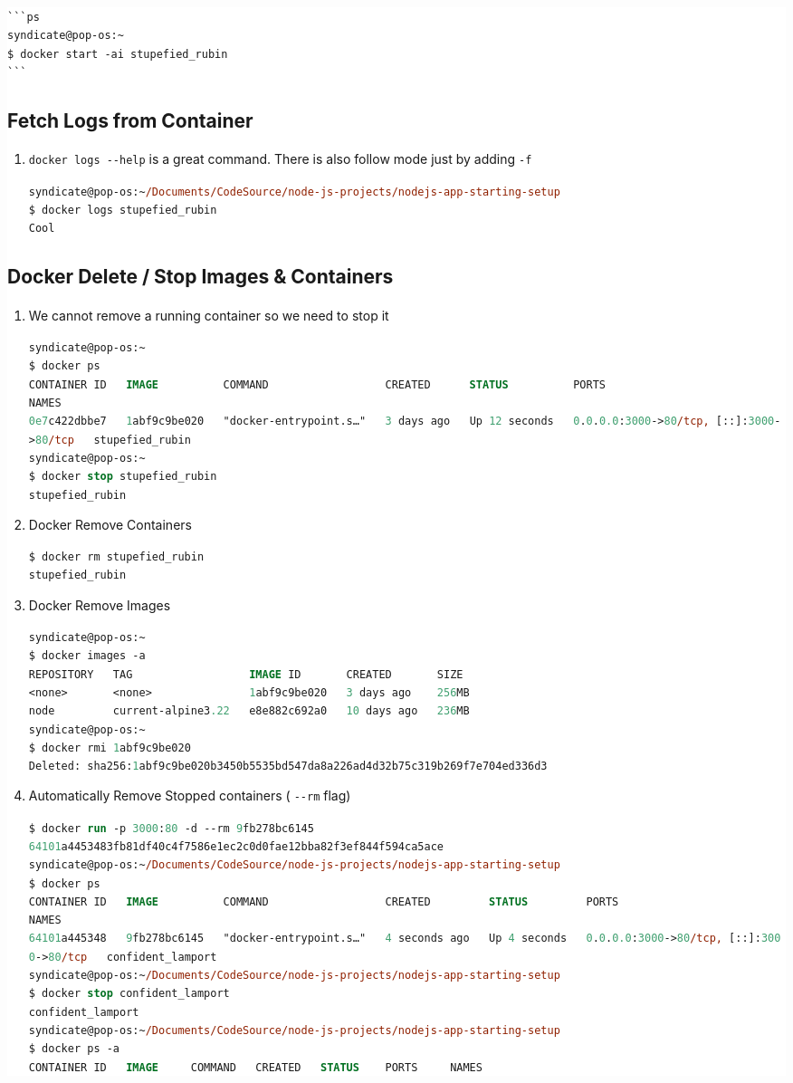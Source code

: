     ```ps
    syndicate@pop-os:~
    $ docker start -ai stupefied_rubin
    ```

## Fetch Logs from Container

1. `docker logs --help` is a great command. There is also follow mode just by adding `-f`

    ```ps
    syndicate@pop-os:~/Documents/CodeSource/node-js-projects/nodejs-app-starting-setup
    $ docker logs stupefied_rubin
    Cool
    ```
## Docker Delete / Stop Images & Containers

1. We cannot remove a running container so we need to stop it

    ```ps
    syndicate@pop-os:~
    $ docker ps
    CONTAINER ID   IMAGE          COMMAND                  CREATED      STATUS          PORTS                                     NAMES
    0e7c422dbbe7   1abf9c9be020   "docker-entrypoint.s…"   3 days ago   Up 12 seconds   0.0.0.0:3000->80/tcp, [::]:3000->80/tcp   stupefied_rubin
    syndicate@pop-os:~
    $ docker stop stupefied_rubin
    stupefied_rubin
    ```
1. Docker Remove Containers 

    ```ps
    $ docker rm stupefied_rubin
    stupefied_rubin
    ```

1. Docker Remove Images

    ```ps
    syndicate@pop-os:~
    $ docker images -a
    REPOSITORY   TAG                  IMAGE ID       CREATED       SIZE
    <none>       <none>               1abf9c9be020   3 days ago    256MB
    node         current-alpine3.22   e8e882c692a0   10 days ago   236MB
    syndicate@pop-os:~
    $ docker rmi 1abf9c9be020
    Deleted: sha256:1abf9c9be020b3450b5535bd547da8a226ad4d32b75c319b269f7e704ed336d3
    ```

1. Automatically Remove Stopped containers ( `--rm` flag)

    ```ps
    $ docker run -p 3000:80 -d --rm 9fb278bc6145
    64101a4453483fb81df40c4f7586e1ec2c0d0fae12bba82f3ef844f594ca5ace
    syndicate@pop-os:~/Documents/CodeSource/node-js-projects/nodejs-app-starting-setup
    $ docker ps
    CONTAINER ID   IMAGE          COMMAND                  CREATED         STATUS         PORTS                                     NAMES
    64101a445348   9fb278bc6145   "docker-entrypoint.s…"   4 seconds ago   Up 4 seconds   0.0.0.0:3000->80/tcp, [::]:3000->80/tcp   confident_lamport
    syndicate@pop-os:~/Documents/CodeSource/node-js-projects/nodejs-app-starting-setup
    $ docker stop confident_lamport
    confident_lamport
    syndicate@pop-os:~/Documents/CodeSource/node-js-projects/nodejs-app-starting-setup
    $ docker ps -a
    CONTAINER ID   IMAGE     COMMAND   CREATED   STATUS    PORTS     NAMES